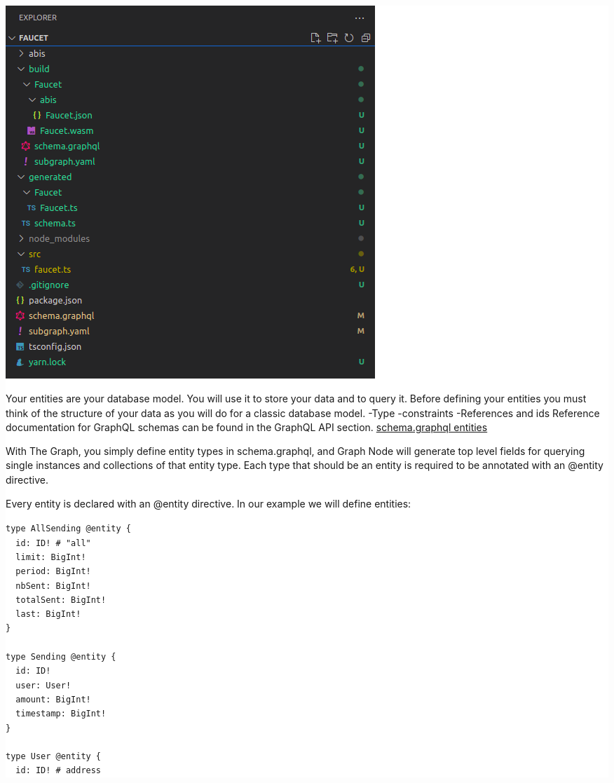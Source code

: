 ![TheGraph8](../../img/thegraph/TheGraph8.png "Step 8")

Your entities are your database model. You will use it to store your data and to query it.
Before defining your entities you must think of the structure of your data as you will do for a classic database model.
-Type
-constraints
-References and ids
Reference documentation for GraphQL schemas can be found in the GraphQL API section.
[schema.graphql entities](https://thegraph.com/docs/en/developer/create-subgraph-hosted/#defining-entities)  

With The Graph, you simply define entity types in schema.graphql, and Graph Node will generate top level fields for querying single instances and collections of that entity type. Each type that should be an entity is required to be annotated with an @entity directive.

Every entity is declared with an @entity directive.
In our example we will define entities:

```
type AllSending @entity {
  id: ID! # "all"
  limit: BigInt!
  period: BigInt!
  nbSent: BigInt!
  totalSent: BigInt!
  last: BigInt!
}

type Sending @entity {
  id: ID!
  user: User!
  amount: BigInt!
  timestamp: BigInt!
}

type User @entity {
  id: ID! # address
```